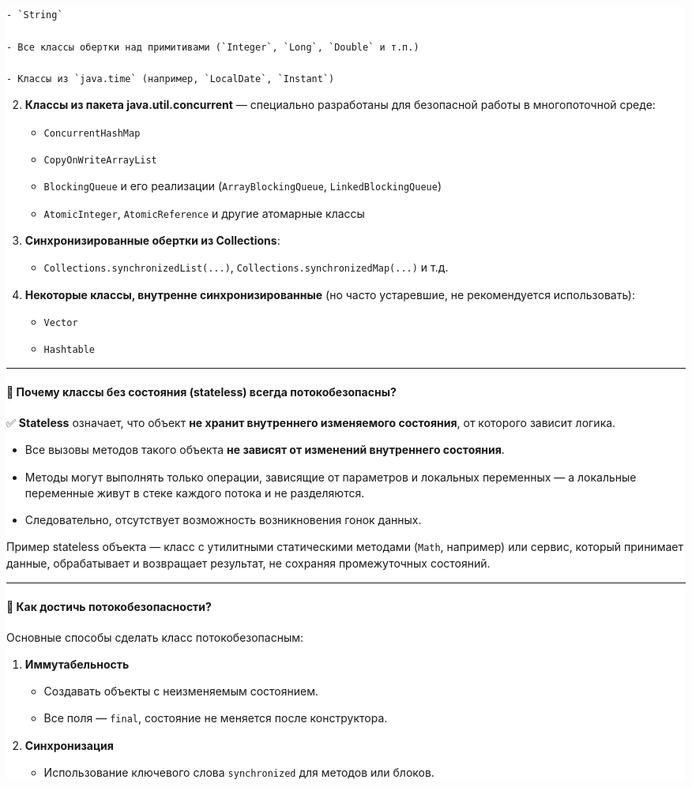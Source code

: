     - `String`
        
    - Все классы обертки над примитивами (`Integer`, `Long`, `Double` и т.п.)
        
    - Классы из `java.time` (например, `LocalDate`, `Instant`)
        
2. **Классы из пакета java.util.concurrent** — специально разработаны для безопасной работы в многопоточной среде:
    
    - `ConcurrentHashMap`
        
    - `CopyOnWriteArrayList`
        
    - `BlockingQueue` и его реализации (`ArrayBlockingQueue`, `LinkedBlockingQueue`)
        
    - `AtomicInteger`, `AtomicReference` и другие атомарные классы
        
3. **Синхронизированные обертки из Collections**:
    
    - `Collections.synchronizedList(...)`, `Collections.synchronizedMap(...)` и т.д.
        
4. **Некоторые классы, внутренне синхронизированные** (но часто устаревшие, не рекомендуется использовать):
    
    - `Vector`
        
    - `Hashtable`
        

---

#### 🔹 **Почему классы без состояния (stateless) всегда потокобезопасны?**

✅ **Stateless** означает, что объект **не хранит внутреннего изменяемого состояния**, от которого зависит логика.

- Все вызовы методов такого объекта **не зависят от изменений внутреннего состояния**.
    
- Методы могут выполнять только операции, зависящие от параметров и локальных переменных — а локальные переменные живут в стеке каждого потока и не разделяются.
    
- Следовательно, отсутствует возможность возникновения гонок данных.
    

Пример stateless объекта — класс с утилитными статическими методами (`Math`, например) или сервис, который принимает данные, обрабатывает и возвращает результат, не сохраняя промежуточных состояний.

---

#### 🔹 **Как достичь потокобезопасности?**

Основные способы сделать класс потокобезопасным:

1. **Иммутабельность**
    
    - Создавать объекты с неизменяемым состоянием.
        
    - Все поля — `final`, состояние не меняется после конструктора.
        
2. **Синхронизация**
    
    - Использование ключевого слова `synchronized` для методов или блоков.
        